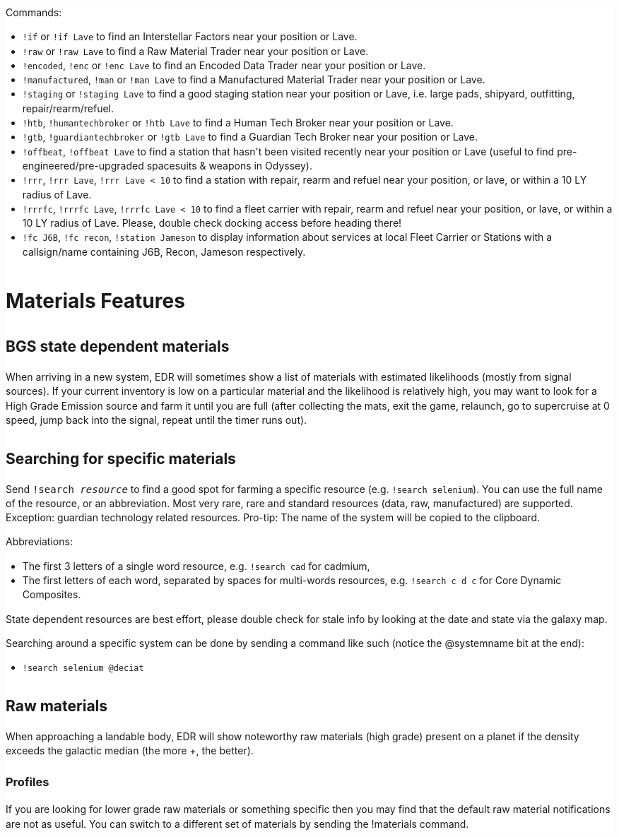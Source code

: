 Commands:

- `!if` or `!if Lave` to find an Interstellar Factors near your position or Lave.
- `!raw` or `!raw Lave` to find a Raw Material Trader near your position or Lave.
- `!encoded`, `!enc` or `!enc Lave` to find an Encoded Data Trader near your position or Lave.
- `!manufactured`, `!man` or `!man Lave` to find a Manufactured Material Trader near your position or Lave.
- `!staging` or `!staging Lave` to find a good staging station near your position or Lave, i.e. large pads, shipyard, outfitting, repair/rearm/refuel.
- `!htb`, `!humantechbroker` or `!htb Lave` to find a Human Tech Broker near your position or Lave.
- `!gtb`, `!guardiantechbroker` or `!gtb Lave` to find a Guardian Tech Broker near your position or Lave.
- `!offbeat`, `!offbeat Lave` to find a station that hasn't been visited recently near your position or Lave (useful to find pre-engineered/pre-upgraded spacesuits & weapons in Odyssey).
- `!rrr`, `!rrr Lave`, `!rrr Lave < 10` to find a station with repair, rearm and refuel near your position, or lave, or within a 10 LY radius of Lave.
- `!rrrfc`, `!rrrfc Lave`, `!rrrfc Lave < 10` to find a fleet carrier with repair, rearm and refuel near your position, or lave, or within a 10 LY radius of Lave. Please, double check docking access before heading there!
- `!fc J6B`, `!fc recon`, `!station Jameson` to display information about services at local Fleet Carrier or Stations with a callsign/name containing J6B, Recon, Jameson respectively.
# Materials Features
## BGS state dependent materials
When arriving in a new system, EDR will sometimes show a list of materials with estimated likelihoods (mostly from signal sources). If your current inventory is low on a particular material and the likelihood is relatively high, you may want to look for a High Grade Emission source and farm it until you are full (after collecting the mats, exit the game, relaunch, go to supercruise at 0 speed, jump back into the signal, repeat until the timer runs out).
## Searching for specific materials
Send <tt>!search *resource*</tt> to find a good spot for farming a specific resource (e.g. `!search selenium`). You can use the full name of the resource, or an abbreviation. Most very rare, rare and standard resources (data, raw, manufactured) are supported. Exception: guardian technology related resources. Pro-tip: The name of the system will be copied to the clipboard.

Abbreviations:

- The first 3 letters of a single word resource, e.g. `!search cad` for cadmium, 
- The first letters of each word, separated by spaces for multi-words resources, e.g. `!search c d c` for Core Dynamic Composites.

State dependent resources are best effort, please double check for stale info by looking at the date and state via the galaxy map.

Searching around a specific system can be done by sending a command like such (notice the @systemname bit at the end):

- `!search selenium @deciat`
## Raw materials
When approaching a landable body, EDR will show noteworthy raw materials (high grade) present on a planet if the density exceeds the galactic median (the more +, the better).
### Profiles
If you are looking for lower grade raw materials or something specific then you may find that the default raw material notifications are not as useful. You can switch to a different set of materials by sending the !materials command.

